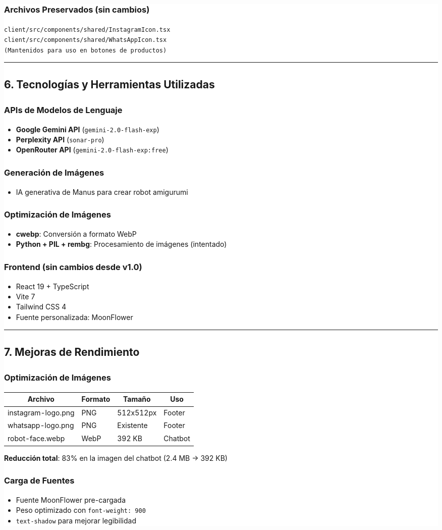 ### Archivos Preservados (sin cambios)
```
client/src/components/shared/InstagramIcon.tsx
client/src/components/shared/WhatsAppIcon.tsx
(Mantenidos para uso en botones de productos)
```

---

## 6. Tecnologías y Herramientas Utilizadas

### APIs de Modelos de Lenguaje
- **Google Gemini API** (`gemini-2.0-flash-exp`)
- **Perplexity API** (`sonar-pro`)
- **OpenRouter API** (`gemini-2.0-flash-exp:free`)

### Generación de Imágenes
- IA generativa de Manus para crear robot amigurumi

### Optimización de Imágenes
- **cwebp**: Conversión a formato WebP
- **Python + PIL + rembg**: Procesamiento de imágenes (intentado)

### Frontend (sin cambios desde v1.0)
- React 19 + TypeScript
- Vite 7
- Tailwind CSS 4
- Fuente personalizada: MoonFlower

---

## 7. Mejoras de Rendimiento

### Optimización de Imágenes
| Archivo | Formato | Tamaño | Uso |
|---------|---------|--------|-----|
| instagram-logo.png | PNG | 512x512px | Footer |
| whatsapp-logo.png | PNG | Existente | Footer |
| robot-face.webp | WebP | 392 KB | Chatbot |

**Reducción total**: 83% en la imagen del chatbot (2.4 MB → 392 KB)

### Carga de Fuentes
- Fuente MoonFlower pre-cargada
- Peso optimizado con `font-weight: 900`
- `text-shadow` para mejorar legibilidad
